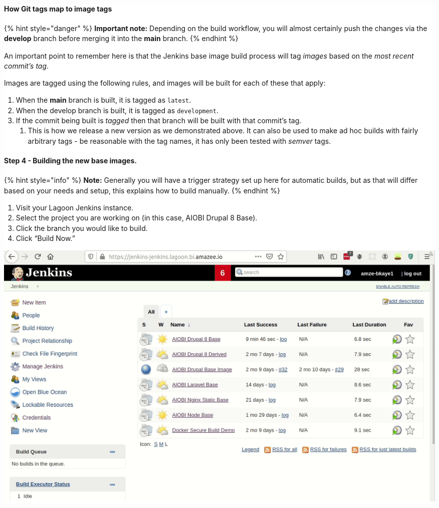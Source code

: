 #### How Git tags map to image tags

{% hint style="danger" %}
**Important note:** Depending on the build workflow, you will almost certainly push the changes via the **develop** branch before merging it into the **main** branch.
{% endhint %}

An important point to remember here is that the Jenkins base image build process will tag _images_ based on the _most recent commit’s tag_.

Images are tagged using the following rules, and images will be built for each of these that apply:

1. When the **main** branch is built, it is tagged as `latest`.
2. When the develop branch is built, it is tagged as `development`.
3. If the commit being built is _tagged_ then that branch will be built with that commit’s tag.
   1. This is how we release a new version as we demonstrated above. It can also be used to make ad hoc builds with fairly arbitrary tags - be reasonable with the tag names, it has only been tested with _semver_ tags.

#### Step 4 - Building the new base images.

{% hint style="info" %}
**Note:** Generally you will have a trigger strategy set up here for automatic builds, but as that will differ based on your needs and setup, this explains how to build manually.
{% endhint %}

1. Visit your Lagoon Jenkins instance.
2. Select the project you are working on \(in this case, AIOBI Drupal 8 Base\).
3. Click the branch you would like to build.
4. Click “Build Now.”

![Showing how to build a base image in the Jenkins UI.](../.gitbook/assets/7.gif)
